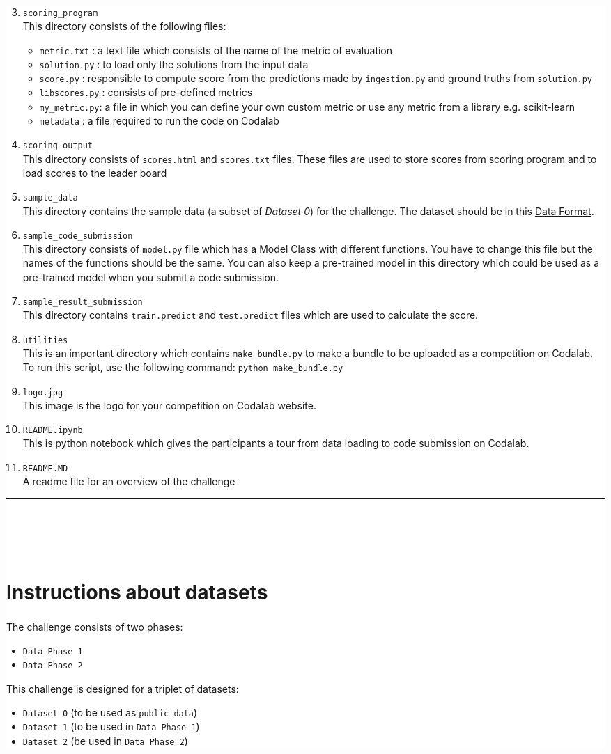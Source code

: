 
3. `scoring_program`  
This directory consists of the following files:
    - `metric.txt` : a text file which consists of the name of the metric of evaluation
    - `solution.py` : to load only the solutions from the input data
    - `score.py` : responsible to compute score from the predictions made by `ingestion.py` and ground truths from `solution.py`
    - `libscores.py` : consists of pre-defined metrics 
    - `my_metric.py`: a file in which you can define your own custom metric or use any metric from a library e.g. scikit-learn
    - `metadata` : a file required to run the code on Codalab 


4. `scoring_output`  
This directory consists of `scores.html` and `scores.txt` files. These files are used to store scores from scoring program and to load scores to the leader board



5. `sample_data`  
This directory contains the sample data (a subset of *Dataset 0*) for the challenge. The dataset should be in this [Data Format](https://github.com/ihsaan-ullah/meta-album/tree/master/DataFormat).


6. `sample_code_submission`  
This directory consists of `model.py` file which has a Model Class with different functions. You have to change this file but the names of the functions should be the same. You can also keep a pre-trained model in this directory which could be used as a pre-trained model when you submit a code submission.


7. `sample_result_submission`  
This directory contains `train.predict` and `test.predict` files which are used to calculate the score. 


8. `utilities`  
This is an important directory which contains `make_bundle.py` to make a bundle to be uploaded as a competition on Codalab. To run this script, use the following command:
```python make_bundle.py```

9. `logo.jpg`  
This image is the logo for your competition on Codalab website.

10. `README.ipynb`  
This is python notebook which gives the participants a tour from data loading to code submission on Codalab.

11. `README.MD`  
A readme file for an overview of the challenge


***

<br><br><br>

# Instructions about datasets <a name="instructions_about_datasets"></a>

The challenge consists of two phases:  
- `Data Phase 1`  
- `Data Phase 2`


This challenge is designed for a triplet of datasets:  
- `Dataset 0` (to be used as `public_data`)
- `Dataset 1` (to be used in `Data Phase 1`)
- `Dataset 2` (be used in `Data Phase 2`)


```